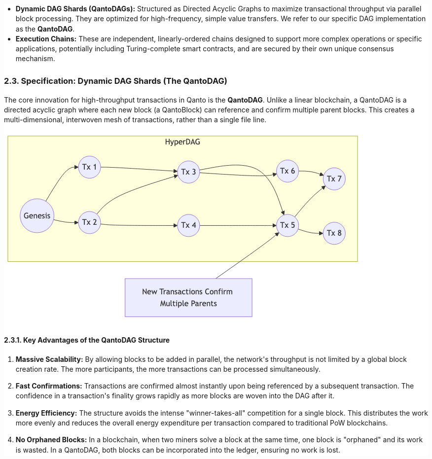 * **Dynamic DAG Shards (QantoDAGs):** Structured as Directed Acyclic Graphs to maximize transactional throughput via parallel block processing. They are optimized for high-frequency, simple value transfers. We refer to our specific DAG implementation as the **QantoDAG**.
* **Execution Chains:** These are independent, linearly-ordered chains designed to support more complex operations or specific applications, potentially including Turing-complete smart contracts, and are secured by their own unique consensus mechanism.

### **2.3. Specification: Dynamic DAG Shards (The QantoDAG)**

The core innovation for high-throughput transactions in Qanto is the **QantoDAG**. Unlike a linear blockchain, a QantoDAG is a directed acyclic graph where each new block (a QantoBlock) can reference and confirm multiple parent blocks. This creates a multi-dimensional, interwoven mesh of transactions, rather than a single file line.

![QantoDAG Structure](./assets/diagrams/hyperdag.png)

#### **2.3.1. Key Advantages of the QantoDAG Structure**

1. **Massive Scalability:** By allowing blocks to be added in parallel, the network's throughput is not limited by a global block creation rate. The more participants, the more transactions can be processed simultaneously.

2. **Fast Confirmations:** Transactions are confirmed almost instantly upon being referenced by a subsequent transaction. The confidence in a transaction's finality grows rapidly as more blocks are woven into the DAG after it.

3. **Energy Efficiency:** The structure avoids the intense "winner-takes-all" competition for a single block. This distributes the work more evenly and reduces the overall energy expenditure per transaction compared to traditional PoW blockchains.

4. **No Orphaned Blocks:** In a blockchain, when two miners solve a block at the same time, one block is "orphaned" and its work is wasted. In a QantoDAG, both blocks can be incorporated into the ledger, ensuring no work is lost.
